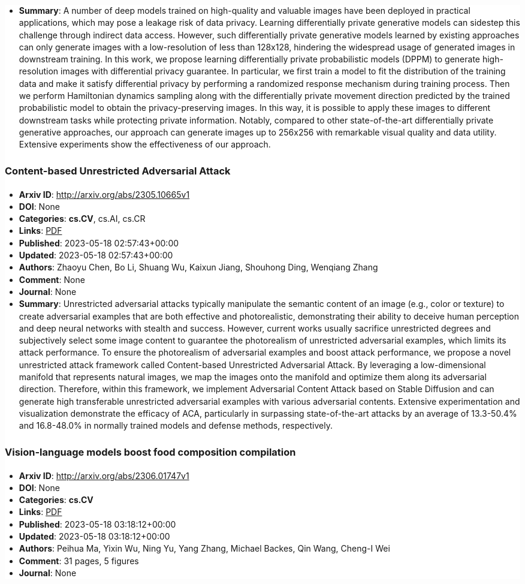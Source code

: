 - **Summary**: A number of deep models trained on high-quality and valuable images have been deployed in practical applications, which may pose a leakage risk of data privacy. Learning differentially private generative models can sidestep this challenge through indirect data access. However, such differentially private generative models learned by existing approaches can only generate images with a low-resolution of less than 128x128, hindering the widespread usage of generated images in downstream training. In this work, we propose learning differentially private probabilistic models (DPPM) to generate high-resolution images with differential privacy guarantee. In particular, we first train a model to fit the distribution of the training data and make it satisfy differential privacy by performing a randomized response mechanism during training process. Then we perform Hamiltonian dynamics sampling along with the differentially private movement direction predicted by the trained probabilistic model to obtain the privacy-preserving images. In this way, it is possible to apply these images to different downstream tasks while protecting private information. Notably, compared to other state-of-the-art differentially private generative approaches, our approach can generate images up to 256x256 with remarkable visual quality and data utility. Extensive experiments show the effectiveness of our approach.



### Content-based Unrestricted Adversarial Attack
- **Arxiv ID**: http://arxiv.org/abs/2305.10665v1
- **DOI**: None
- **Categories**: **cs.CV**, cs.AI, cs.CR
- **Links**: [PDF](http://arxiv.org/pdf/2305.10665v1)
- **Published**: 2023-05-18 02:57:43+00:00
- **Updated**: 2023-05-18 02:57:43+00:00
- **Authors**: Zhaoyu Chen, Bo Li, Shuang Wu, Kaixun Jiang, Shouhong Ding, Wenqiang Zhang
- **Comment**: None
- **Journal**: None
- **Summary**: Unrestricted adversarial attacks typically manipulate the semantic content of an image (e.g., color or texture) to create adversarial examples that are both effective and photorealistic, demonstrating their ability to deceive human perception and deep neural networks with stealth and success. However, current works usually sacrifice unrestricted degrees and subjectively select some image content to guarantee the photorealism of unrestricted adversarial examples, which limits its attack performance. To ensure the photorealism of adversarial examples and boost attack performance, we propose a novel unrestricted attack framework called Content-based Unrestricted Adversarial Attack. By leveraging a low-dimensional manifold that represents natural images, we map the images onto the manifold and optimize them along its adversarial direction. Therefore, within this framework, we implement Adversarial Content Attack based on Stable Diffusion and can generate high transferable unrestricted adversarial examples with various adversarial contents. Extensive experimentation and visualization demonstrate the efficacy of ACA, particularly in surpassing state-of-the-art attacks by an average of 13.3-50.4% and 16.8-48.0% in normally trained models and defense methods, respectively.



### Vision-language models boost food composition compilation
- **Arxiv ID**: http://arxiv.org/abs/2306.01747v1
- **DOI**: None
- **Categories**: **cs.CV**
- **Links**: [PDF](http://arxiv.org/pdf/2306.01747v1)
- **Published**: 2023-05-18 03:18:12+00:00
- **Updated**: 2023-05-18 03:18:12+00:00
- **Authors**: Peihua Ma, Yixin Wu, Ning Yu, Yang Zhang, Michael Backes, Qin Wang, Cheng-I Wei
- **Comment**: 31 pages, 5 figures
- **Journal**: None